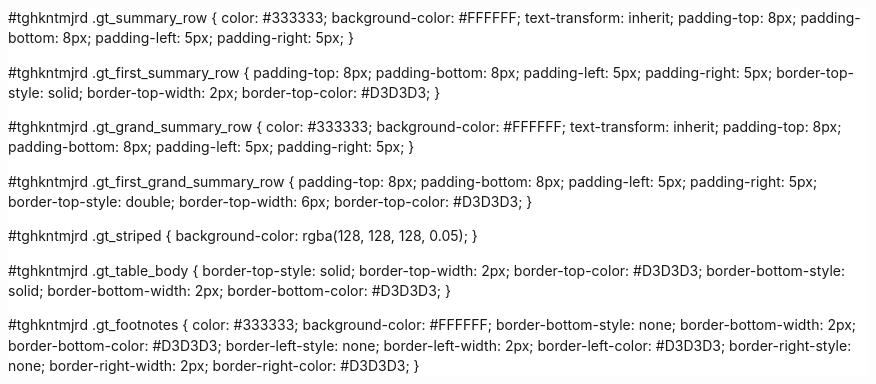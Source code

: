 #tghkntmjrd .gt_summary_row {
  color: #333333;
  background-color: #FFFFFF;
  text-transform: inherit;
  padding-top: 8px;
  padding-bottom: 8px;
  padding-left: 5px;
  padding-right: 5px;
}

#tghkntmjrd .gt_first_summary_row {
  padding-top: 8px;
  padding-bottom: 8px;
  padding-left: 5px;
  padding-right: 5px;
  border-top-style: solid;
  border-top-width: 2px;
  border-top-color: #D3D3D3;
}

#tghkntmjrd .gt_grand_summary_row {
  color: #333333;
  background-color: #FFFFFF;
  text-transform: inherit;
  padding-top: 8px;
  padding-bottom: 8px;
  padding-left: 5px;
  padding-right: 5px;
}

#tghkntmjrd .gt_first_grand_summary_row {
  padding-top: 8px;
  padding-bottom: 8px;
  padding-left: 5px;
  padding-right: 5px;
  border-top-style: double;
  border-top-width: 6px;
  border-top-color: #D3D3D3;
}

#tghkntmjrd .gt_striped {
  background-color: rgba(128, 128, 128, 0.05);
}

#tghkntmjrd .gt_table_body {
  border-top-style: solid;
  border-top-width: 2px;
  border-top-color: #D3D3D3;
  border-bottom-style: solid;
  border-bottom-width: 2px;
  border-bottom-color: #D3D3D3;
}

#tghkntmjrd .gt_footnotes {
  color: #333333;
  background-color: #FFFFFF;
  border-bottom-style: none;
  border-bottom-width: 2px;
  border-bottom-color: #D3D3D3;
  border-left-style: none;
  border-left-width: 2px;
  border-left-color: #D3D3D3;
  border-right-style: none;
  border-right-width: 2px;
  border-right-color: #D3D3D3;
}
